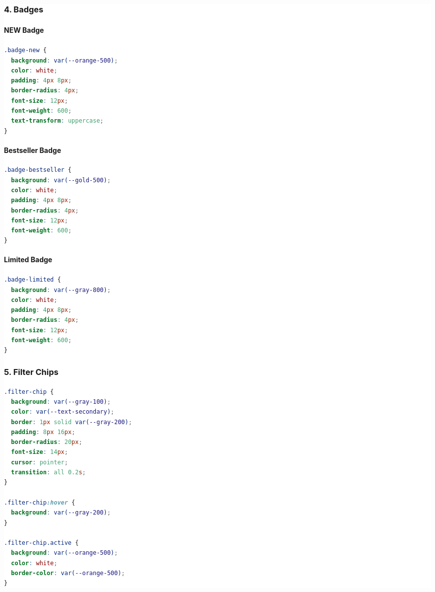 ### 4. Badges

#### NEW Badge
```css
.badge-new {
  background: var(--orange-500);
  color: white;
  padding: 4px 8px;
  border-radius: 4px;
  font-size: 12px;
  font-weight: 600;
  text-transform: uppercase;
}
```

#### Bestseller Badge
```css
.badge-bestseller {
  background: var(--gold-500);
  color: white;
  padding: 4px 8px;
  border-radius: 4px;
  font-size: 12px;
  font-weight: 600;
}
```

#### Limited Badge
```css
.badge-limited {
  background: var(--gray-800);
  color: white;
  padding: 4px 8px;
  border-radius: 4px;
  font-size: 12px;
  font-weight: 600;
}
```

### 5. Filter Chips
```css
.filter-chip {
  background: var(--gray-100);
  color: var(--text-secondary);
  border: 1px solid var(--gray-200);
  padding: 8px 16px;
  border-radius: 20px;
  font-size: 14px;
  cursor: pointer;
  transition: all 0.2s;
}

.filter-chip:hover {
  background: var(--gray-200);
}

.filter-chip.active {
  background: var(--orange-500);
  color: white;
  border-color: var(--orange-500);
}
```
